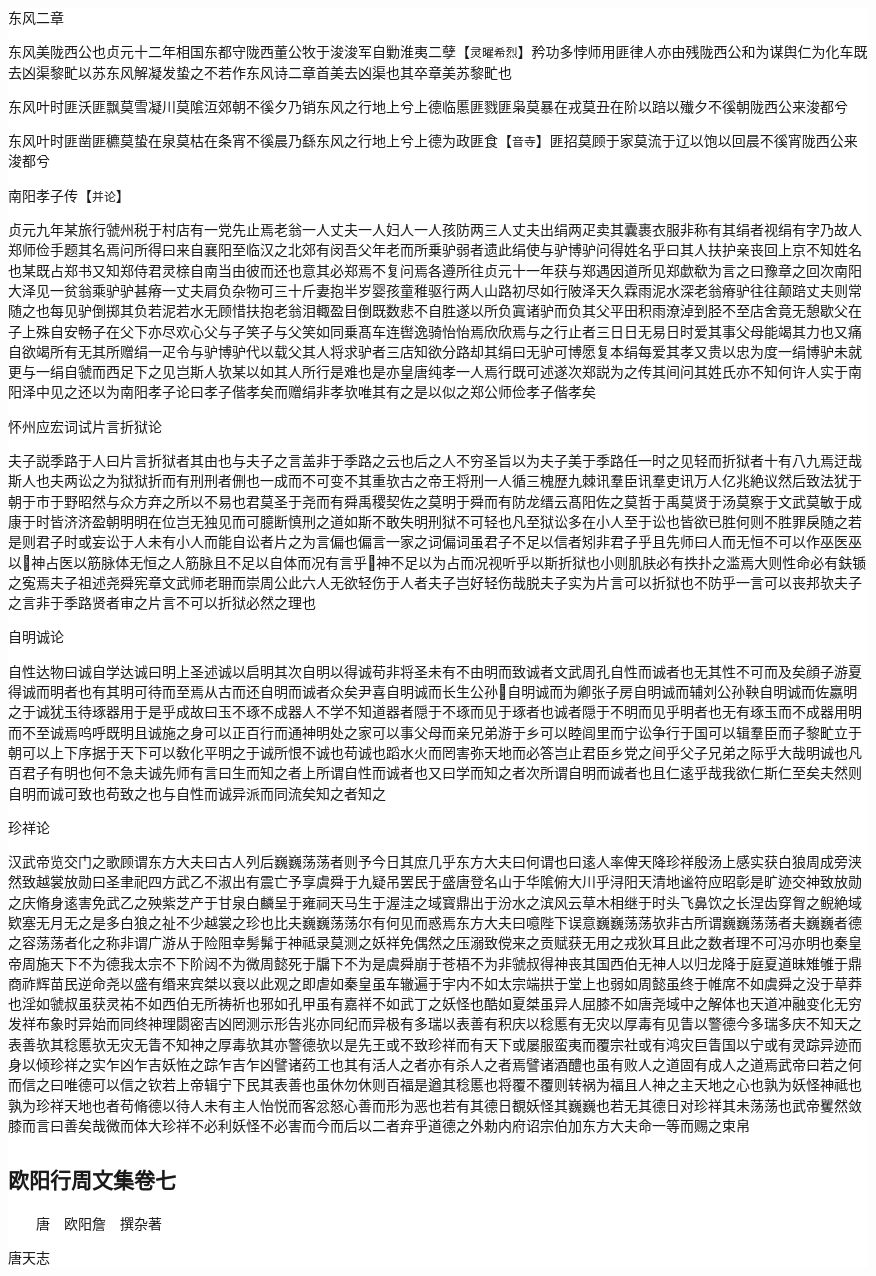 东风二章  

东风美陇西公也贞元十二年相国东都守陇西董公牧于浚浚军自勦淮夷二孽【`灵曜希烈`】矜功多悖师用匪律人亦由残陇西公和为谋舆仁为化车既去凶渠黎甿以苏东风解凝发蛰之不若作东风诗二章首美去凶渠也其卒章美苏黎甿也  

东风叶时匪沃匪飘莫雪凝川莫隂沍郊朝不徯夕乃销东风之行地上兮上德临慝匪戮匪枭莫暴在戎莫丑在阶以踣以殱夕不徯朝陇西公来浚都兮  

东风叶时匪凿匪穮莫蛰在泉莫枯在条宵不徯晨乃繇东风之行地上兮上德为政匪食【`音寺`】匪招莫顾于家莫流于辽以饱以回晨不徯宵陇西公来浚都兮  

南阳孝子传【`并论`】  

贞元九年某旅行虢州税于村店有一党先止焉老翁一人丈夫一人妇人一人孩防两三人丈夫出绢两疋卖其囊裹衣服非称有其绢者视绢有字乃故人郑师俭手题其名焉问所得曰来自襄阳至临汉之北郊有闵吾父年老而所乗驴弱者遗此绢使与驴博驴问得姓名乎曰其人扶护亲丧回上京不知姓名也某既占郑书又知郑侍君灵榇自南当由彼而还也意其必郑焉不复问焉各遵所往贞元十一年获与郑遇因道所见郑歔欷为言之曰豫章之回次南阳大泽见一贫翁乘驴驴甚瘠一丈夫肩负杂物可三十斤妻抱半岁婴孩童稚驱行两人山路初尽如行陂泽天久霖雨泥水深老翁瘠驴往往颠踣丈夫则常随之也每见驴倒掷其负若泥若水无顾惜扶抱老翁泪輙盈目倒既数悲不自胜遂以所负寘诸驴而负其父平田积雨潦淖到胫不至店舍竟无憩歇父在子上殊自安畅子在父下亦尽欢心父与子笑子与父笑如同乗髙车连辔逸骑怡怡焉欣欣焉与之行止者三日日无易日时爱其事父母能竭其力也又痛自欲竭所有无其所赠绢一疋令与驴博驴代以载父其人将求驴者三店知欲分路却其绢曰无驴可博愿复本绢每爱其孝又贵以忠为度一绢博驴未就更与一绢自虢而西足下之见岂斯人欤某以如其人所行是难也是亦皇唐纯孝一人焉行既可述遂次郑説为之传其间问其姓氏亦不知何许人实于南阳泽中见之还以为南阳孝子论曰孝子偕孝矣而赠绢非孝欤唯其有之是以似之郑公师俭孝子偕孝矣  

怀州应宏词试片言折狱论  

夫子説季路于人曰片言折狱者其由也与夫子之言盖非于季路之云也后之人不穷圣旨以为夫子美于季路任一时之见轻而折狱者十有八九焉迂哉斯人也夫两讼之为狱狱折而有刑刑者侀也一成而不可变不其重欤古之帝王将刑一人循三槐歴九棘讯羣臣讯羣吏讯万人亿兆絶议然后致法犹于朝于市于野昭然与众方弃之所以不易也君莫圣于尧而有舜禹稷契佐之莫明于舜而有防龙缙云髙阳佐之莫哲于禹莫贤于汤莫察于文武莫敏于成康于时皆济济盈朝明明在位岂无独见而可臆断慎刑之道如斯不敢失明刑狱不可轻也凡至狱讼多在小人至于讼也皆欲已胜何则不胜罪戾随之若是则君子时或妄讼于人未有小人而能自讼者片之为言偏也偏言一家之词偏词虽君子不足以信者矧非君子乎且先师曰人而无恒不可以作巫医巫以神占医以筋脉体无恒之人筋脉且不足以自体而况有言乎神不足以为占而况视听乎以斯折狱也小则肌肤必有抶扑之滥焉大则性命必有鈇锧之寃焉夫子祖述尧舜宪章文武师老耼而崇周公此六人无欲轻伤于人者夫子岂好轻伤哉脱夫子实为片言可以折狱也不防乎一言可以丧邦欤夫子之言非于季路贤者审之片言不可以折狱必然之理也  

自明诚论  

自性达物曰诚自学达诚曰明上圣述诚以启明其次自明以得诚苟非将圣未有不由明而致诚者文武周孔自性而诚者也无其性不可而及矣顔子游夏得诚而明者也有其明可待而至焉从古而还自明而诚者众矣尹喜自明诚而长生公孙自明诚而为卿张子房自明诚而辅刘公孙鞅自明诚而佐嬴明之于诚犹玉待琢器用于是乎成故曰玉不琢不成器人不学不知道器者隠于不琢而见于琢者也诚者隠于不明而见乎明者也无有琢玉而不成器用明而不至诚焉呜呼既明且诚施之身可以正百行而通神明处之家可以事父母而亲兄弟游于乡可以睦闾里而宁讼争行于国可以辑羣臣而子黎甿立于朝可以上下序据于天下可以敎化平明之于诚所恨不诚也苟诚也蹈水火而罔害弥天地而必答岂止君臣乡党之间乎父子兄弟之际乎大哉明诚也凡百君子有明也何不急夫诚先师有言曰生而知之者上所谓自性而诚者也又曰学而知之者次所谓自明而诚者也且仁逺乎哉我欲仁斯仁至矣夫然则自明而诚可致也苟致之也与自性而诚异派而同流矣知之者知之  

珍祥论  

汉武帝览交门之歌顾谓东方大夫曰古人列后巍巍荡荡者则予今日其庶几乎东方大夫曰何谓也曰逺人率俾天降珍祥殷汤上感实获白狼周成旁浃然致越裳放勋曰圣聿祀四方武乙不淑出有震亡予享虞舜于九疑吊罢民于盛唐登名山于华隂俯大川乎浔阳天清地谧符应昭彰是旷迹交神致放勋之庆脩身逺害免武乙之殃紫芝产于甘泉白麟呈于雍祠天马生于渥洼之域寳鼎出于汾水之滨风云草木相继于时头飞鼻饮之长涅齿穿胷之鲵絶域欵塞无月无之是多白狼之祉不少越裳之珍也比夫巍巍荡荡尔有何见而惑焉东方大夫曰噫陛下误意巍巍荡荡欤非古所谓巍巍荡荡者夫巍巍者德之容荡荡者化之称非谓广游从于险阻幸髣髴于神祗录莫测之妖祥免偶然之压溺致傥来之贡赋获无用之戎狄耳且此之数者理不可冯亦明也秦皇帝周施天下不为德我太宗不下阶闼不为微周懿死于牖下不为是虞舜崩于苍梧不为非虢叔得神丧其国西伯无神人以归龙降于庭夏道昧雉雊于鼎商祚辉苗民逆命尧以盛有缗来宾桀以衰以此观之即虐如秦皇虽车辙遍于宇内不如太宗端拱于堂上也弱如周懿虽终于帷席不如虞舜之没于草莽也淫如虢叔虽获灵祐不如西伯无所祷祈也邪如孔甲虽有嘉祥不如武丁之妖怪也酷如夏桀虽异人屈膝不如唐尧域中之解体也天道冲融变化无穷发祥布象时异始而同终神理閟密吉凶罔测示形告兆亦同纪而异极有多瑞以表善有积庆以稔慝有无灾以厚毒有见眚以警德今多瑞多庆不知天之表善欤其稔慝欤无灾无眚不知神之厚毒欤其亦警德欤以是先王或不致珍祥而有天下或屡服蛮夷而覆宗社或有鸿灾巨眚国以宁或有灵踪异迹而身以倾珍祥之实乍凶乍吉妖恠之踪乍吉乍凶譬诸药工也其有活人之者亦有杀人之者焉譬诸酒醴也虽有败人之道固有成人之道焉武帝曰若之何而信之曰唯德可以信之钦若上帝辑宁下民其表善也虽休勿休则百福是遒其稔慝也将覆不覆则转祸为福且人神之主天地之心也孰为妖怪神祗也孰为珍祥天地也者苟脩德以待人未有主人怡悦而客忿怒心善而形为恶也若有其德日覩妖怪其巍巍也若无其德日对珍祥其未荡荡也武帝矍然敛膝而言曰善矣哉微而体大珍祥不必利妖怪不必害而今而后以二者弃乎道德之外勅内府诏宗伯加东方大夫命一等而赐之束帛  

## 欧阳行周文集卷七

　　唐　欧阳詹　撰杂著  

唐天志  

